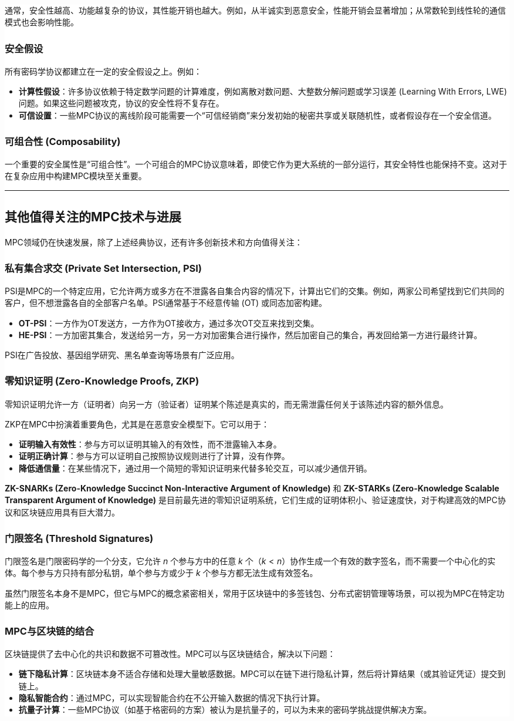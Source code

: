 通常，安全性越高、功能越复杂的协议，其性能开销也越大。例如，从半诚实到恶意安全，性能开销会显著增加；从常数轮到线性轮的通信模式也会影响性能。

### 安全假设

所有密码学协议都建立在一定的安全假设之上。例如：
*   **计算性假设**：许多协议依赖于特定数学问题的计算难度，例如离散对数问题、大整数分解问题或学习误差 (Learning With Errors, LWE) 问题。如果这些问题被攻克，协议的安全性将不复存在。
*   **可信设置**：一些MPC协议的离线阶段可能需要一个“可信经销商”来分发初始的秘密共享或关联随机性，或者假设存在一个安全信道。

### 可组合性 (Composability)

一个重要的安全属性是“可组合性”。一个可组合的MPC协议意味着，即使它作为更大系统的一部分运行，其安全特性也能保持不变。这对于在复杂应用中构建MPC模块至关重要。

---

## 其他值得关注的MPC技术与进展

MPC领域仍在快速发展，除了上述经典协议，还有许多创新技术和方向值得关注：

### 私有集合求交 (Private Set Intersection, PSI)

PSI是MPC的一个特定应用，它允许两方或多方在不泄露各自集合内容的情况下，计算出它们的交集。例如，两家公司希望找到它们共同的客户，但不想泄露各自的全部客户名单。PSI通常基于不经意传输 (OT) 或同态加密构建。

*   **OT-PSI**：一方作为OT发送方，一方作为OT接收方，通过多次OT交互来找到交集。
*   **HE-PSI**：一方加密其集合，发送给另一方，另一方对加密集合进行操作，然后加密自己的集合，再发回给第一方进行最终计算。

PSI在广告投放、基因组学研究、黑名单查询等场景有广泛应用。

### 零知识证明 (Zero-Knowledge Proofs, ZKP)

零知识证明允许一方（证明者）向另一方（验证者）证明某个陈述是真实的，而无需泄露任何关于该陈述内容的额外信息。

ZKP在MPC中扮演着重要角色，尤其是在恶意安全模型下。它可以用于：
*   **证明输入有效性**：参与方可以证明其输入的有效性，而不泄露输入本身。
*   **证明正确计算**：参与方可以证明自己按照协议规则进行了计算，没有作弊。
*   **降低通信量**：在某些情况下，通过用一个简短的零知识证明来代替多轮交互，可以减少通信开销。

**ZK-SNARKs (Zero-Knowledge Succinct Non-Interactive Argument of Knowledge)** 和 **ZK-STARKs (Zero-Knowledge Scalable Transparent Argument of Knowledge)** 是目前最先进的零知识证明系统，它们生成的证明体积小、验证速度快，对于构建高效的MPC协议和区块链应用具有巨大潜力。

### 门限签名 (Threshold Signatures)

门限签名是门限密码学的一个分支，它允许 $n$ 个参与方中的任意 $k$ 个（$k < n$）协作生成一个有效的数字签名，而不需要一个中心化的实体。每个参与方只持有部分私钥，单个参与方或少于 $k$ 个参与方都无法生成有效签名。

虽然门限签名本身不是MPC，但它与MPC的概念紧密相关，常用于区块链中的多签钱包、分布式密钥管理等场景，可以视为MPC在特定功能上的应用。

### MPC与区块链的结合

区块链提供了去中心化的共识和数据不可篡改性。MPC可以与区块链结合，解决以下问题：
*   **链下隐私计算**：区块链本身不适合存储和处理大量敏感数据。MPC可以在链下进行隐私计算，然后将计算结果（或其验证凭证）提交到链上。
*   **隐私智能合约**：通过MPC，可以实现智能合约在不公开输入数据的情况下执行计算。
*   **抗量子计算**：一些MPC协议（如基于格密码的方案）被认为是抗量子的，可以为未来的密码学挑战提供解决方案。
